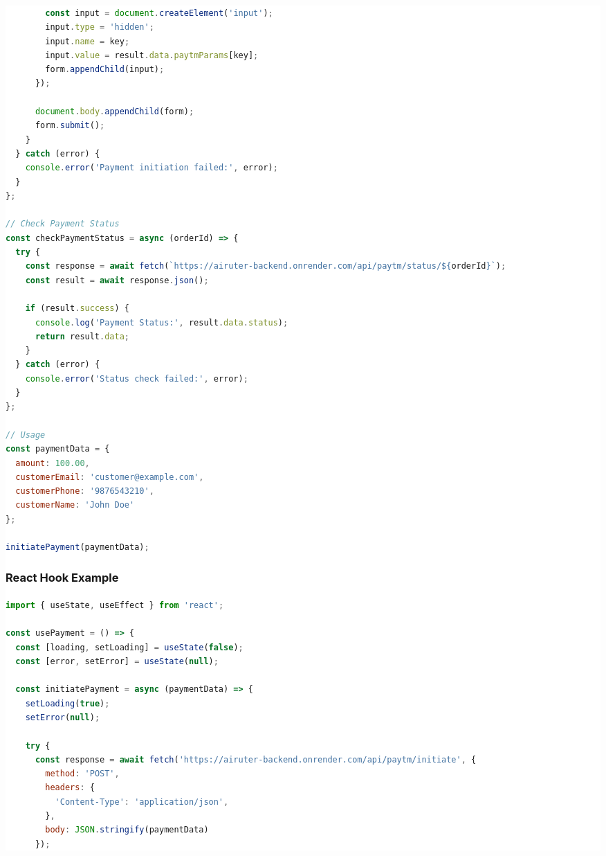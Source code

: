```javascript
        const input = document.createElement('input');
        input.type = 'hidden';
        input.name = key;
        input.value = result.data.paytmParams[key];
        form.appendChild(input);
      });
      
      document.body.appendChild(form);
      form.submit();
    }
  } catch (error) {
    console.error('Payment initiation failed:', error);
  }
};

// Check Payment Status
const checkPaymentStatus = async (orderId) => {
  try {
    const response = await fetch(`https://airuter-backend.onrender.com/api/paytm/status/${orderId}`);
    const result = await response.json();
    
    if (result.success) {
      console.log('Payment Status:', result.data.status);
      return result.data;
    }
  } catch (error) {
    console.error('Status check failed:', error);
  }
};

// Usage
const paymentData = {
  amount: 100.00,
  customerEmail: 'customer@example.com',
  customerPhone: '9876543210',
  customerName: 'John Doe'
};

initiatePayment(paymentData);
```

### React Hook Example

```javascript
import { useState, useEffect } from 'react';

const usePayment = () => {
  const [loading, setLoading] = useState(false);
  const [error, setError] = useState(null);

  const initiatePayment = async (paymentData) => {
    setLoading(true);
    setError(null);
    
    try {
      const response = await fetch('https://airuter-backend.onrender.com/api/paytm/initiate', {
        method: 'POST',
        headers: {
          'Content-Type': 'application/json',
        },
        body: JSON.stringify(paymentData)
      });
```